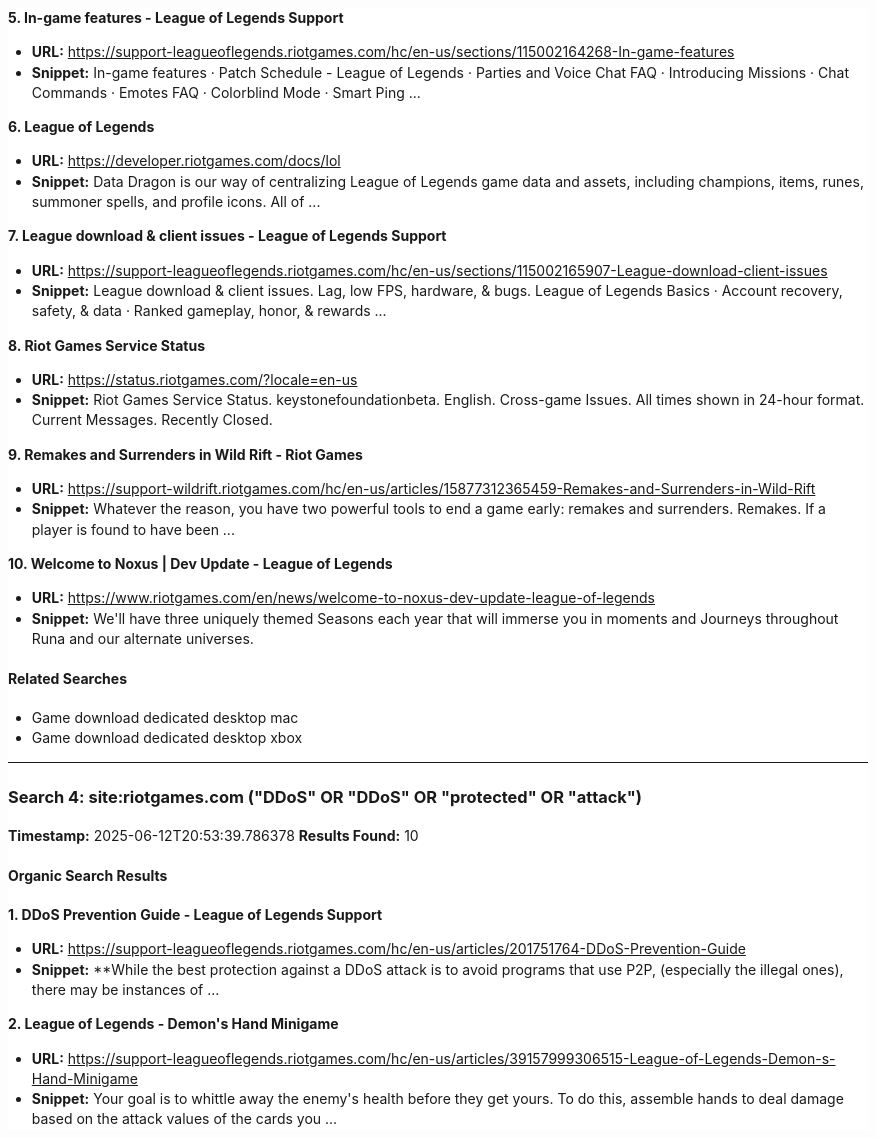 **5. In-game features - League of Legends Support**
* **URL:** https://support-leagueoflegends.riotgames.com/hc/en-us/sections/115002164268-In-game-features
* **Snippet:** In-game features · Patch Schedule - League of Legends · Parties and Voice Chat FAQ · Introducing Missions · Chat Commands · Emotes FAQ · Colorblind Mode · Smart Ping ...

**6. League of Legends**
* **URL:** https://developer.riotgames.com/docs/lol
* **Snippet:** Data Dragon is our way of centralizing League of Legends game data and assets, including champions, items, runes, summoner spells, and profile icons. All of ...

**7. League download & client issues - League of Legends Support**
* **URL:** https://support-leagueoflegends.riotgames.com/hc/en-us/sections/115002165907-League-download-client-issues
* **Snippet:** League download & client issues. Lag, low FPS, hardware, & bugs. League of Legends Basics · Account recovery, safety, & data · Ranked gameplay, honor, & rewards ...

**8. Riot Games Service Status**
* **URL:** https://status.riotgames.com/?locale=en-us
* **Snippet:** Riot Games Service Status. keystonefoundationbeta. English. Cross-game Issues. All times shown in 24-hour format. Current Messages. Recently Closed.

**9. Remakes and Surrenders in Wild Rift - Riot Games**
* **URL:** https://support-wildrift.riotgames.com/hc/en-us/articles/15877312365459-Remakes-and-Surrenders-in-Wild-Rift
* **Snippet:** Whatever the reason, you have two powerful tools to end a game early: remakes and surrenders. Remakes. If a player is found to have been ...

**10. Welcome to Noxus | Dev Update - League of Legends**
* **URL:** https://www.riotgames.com/en/news/welcome-to-noxus-dev-update-league-of-legends
* **Snippet:** We'll have three uniquely themed Seasons each year that will immerse you in moments and Journeys throughout Runa and our alternate universes.

#### Related Searches
* Game download dedicated desktop mac
* Game download dedicated desktop xbox

---

### Search 4: site:riotgames.com ("DDoS" OR "DDoS" OR "protected" OR "attack")
**Timestamp:** 2025-06-12T20:53:39.786378
**Results Found:** 10

#### Organic Search Results
**1. DDoS Prevention Guide - League of Legends Support**
* **URL:** https://support-leagueoflegends.riotgames.com/hc/en-us/articles/201751764-DDoS-Prevention-Guide
* **Snippet:** **While the best protection against a DDoS attack is to avoid programs that use P2P, (especially the illegal ones), there may be instances of ...

**2. League of Legends - Demon's Hand Minigame**
* **URL:** https://support-leagueoflegends.riotgames.com/hc/en-us/articles/39157999306515-League-of-Legends-Demon-s-Hand-Minigame
* **Snippet:** Your goal is to whittle away the enemy's health before they get yours. To do this, assemble hands to deal damage based on the attack values of the cards you ...
